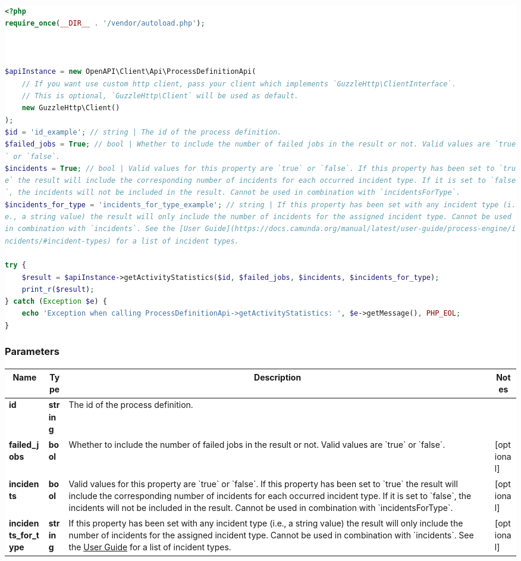 ```php
<?php
require_once(__DIR__ . '/vendor/autoload.php');



$apiInstance = new OpenAPI\Client\Api\ProcessDefinitionApi(
    // If you want use custom http client, pass your client which implements `GuzzleHttp\ClientInterface`.
    // This is optional, `GuzzleHttp\Client` will be used as default.
    new GuzzleHttp\Client()
);
$id = 'id_example'; // string | The id of the process definition.
$failed_jobs = True; // bool | Whether to include the number of failed jobs in the result or not. Valid values are `true` or `false`.
$incidents = True; // bool | Valid values for this property are `true` or `false`. If this property has been set to `true` the result will include the corresponding number of incidents for each occurred incident type. If it is set to `false`, the incidents will not be included in the result. Cannot be used in combination with `incidentsForType`.
$incidents_for_type = 'incidents_for_type_example'; // string | If this property has been set with any incident type (i.e., a string value) the result will only include the number of incidents for the assigned incident type. Cannot be used in combination with `incidents`. See the [User Guide](https://docs.camunda.org/manual/latest/user-guide/process-engine/incidents/#incident-types) for a list of incident types.

try {
    $result = $apiInstance->getActivityStatistics($id, $failed_jobs, $incidents, $incidents_for_type);
    print_r($result);
} catch (Exception $e) {
    echo 'Exception when calling ProcessDefinitionApi->getActivityStatistics: ', $e->getMessage(), PHP_EOL;
}
```

### Parameters

Name | Type | Description  | Notes
------------- | ------------- | ------------- | -------------
 **id** | **string**| The id of the process definition. |
 **failed_jobs** | **bool**| Whether to include the number of failed jobs in the result or not. Valid values are &#x60;true&#x60; or &#x60;false&#x60;. | [optional]
 **incidents** | **bool**| Valid values for this property are &#x60;true&#x60; or &#x60;false&#x60;. If this property has been set to &#x60;true&#x60; the result will include the corresponding number of incidents for each occurred incident type. If it is set to &#x60;false&#x60;, the incidents will not be included in the result. Cannot be used in combination with &#x60;incidentsForType&#x60;. | [optional]
 **incidents_for_type** | **string**| If this property has been set with any incident type (i.e., a string value) the result will only include the number of incidents for the assigned incident type. Cannot be used in combination with &#x60;incidents&#x60;. See the [User Guide](https://docs.camunda.org/manual/latest/user-guide/process-engine/incidents/#incident-types) for a list of incident types. | [optional]
